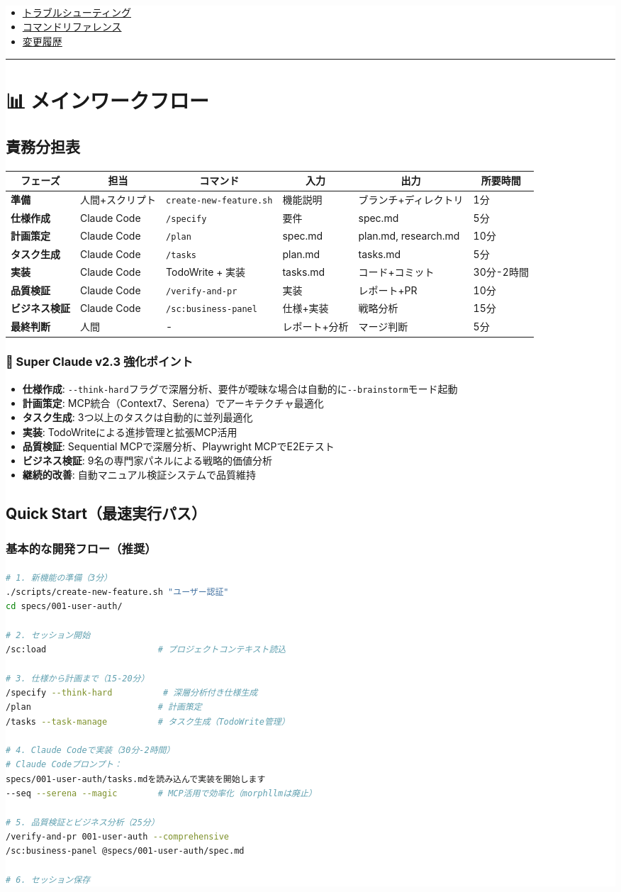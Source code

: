 - [トラブルシューティング](#トラブルシューティング)
- [コマンドリファレンス](#📚コマンドリファレンス)
- [変更履歴](#変更履歴)

---

# 📊 メインワークフロー

## 責務分担表

| フェーズ | 担当 | コマンド | 入力 | 出力 | 所要時間 |
|---------|------|----------|------|------|----------|
| **準備** | 人間+スクリプト | `create-new-feature.sh` | 機能説明 | ブランチ+ディレクトリ | 1分 |
| **仕様作成** | Claude Code | `/specify` | 要件 | spec.md | 5分 |
| **計画策定** | Claude Code | `/plan` | spec.md | plan.md, research.md | 10分 |
| **タスク生成** | Claude Code | `/tasks` | plan.md | tasks.md | 5分 |
| **実装** | Claude Code | TodoWrite + 実装 | tasks.md | コード+コミット | 30分-2時間 |
| **品質検証** | Claude Code | `/verify-and-pr` | 実装 | レポート+PR | 10分 |
| **ビジネス検証** | Claude Code | `/sc:business-panel` | 仕様+実装 | 戦略分析 | 15分 |
| **最終判断** | 人間 | - | レポート+分析 | マージ判断 | 5分 |

### 📌 Super Claude v2.3 強化ポイント
- **仕様作成**: `--think-hard`フラグで深層分析、要件が曖昧な場合は自動的に`--brainstorm`モード起動
- **計画策定**: MCP統合（Context7、Serena）でアーキテクチャ最適化
- **タスク生成**: 3つ以上のタスクは自動的に並列最適化
- **実装**: TodoWriteによる進捗管理と拡張MCP活用
- **品質検証**: Sequential MCPで深層分析、Playwright MCPでE2Eテスト
- **ビジネス検証**: 9名の専門家パネルによる戦略的価値分析
- **継続的改善**: 自動マニュアル検証システムで品質維持

## Quick Start（最速実行パス）

### 基本的な開発フロー（推奨）
```bash
# 1. 新機能の準備（3分）
./scripts/create-new-feature.sh "ユーザー認証"
cd specs/001-user-auth/

# 2. セッション開始
/sc:load                      # プロジェクトコンテキスト読込

# 3. 仕様から計画まで（15-20分）
/specify --think-hard          # 深層分析付き仕様生成
/plan                         # 計画策定  
/tasks --task-manage          # タスク生成（TodoWrite管理）

# 4. Claude Codeで実装（30分-2時間）
# Claude Codeプロンプト：
specs/001-user-auth/tasks.mdを読み込んで実装を開始します
--seq --serena --magic        # MCP活用で効率化（morphllmは廃止）

# 5. 品質検証とビジネス分析（25分）
/verify-and-pr 001-user-auth --comprehensive
/sc:business-panel @specs/001-user-auth/spec.md

# 6. セッション保存
```